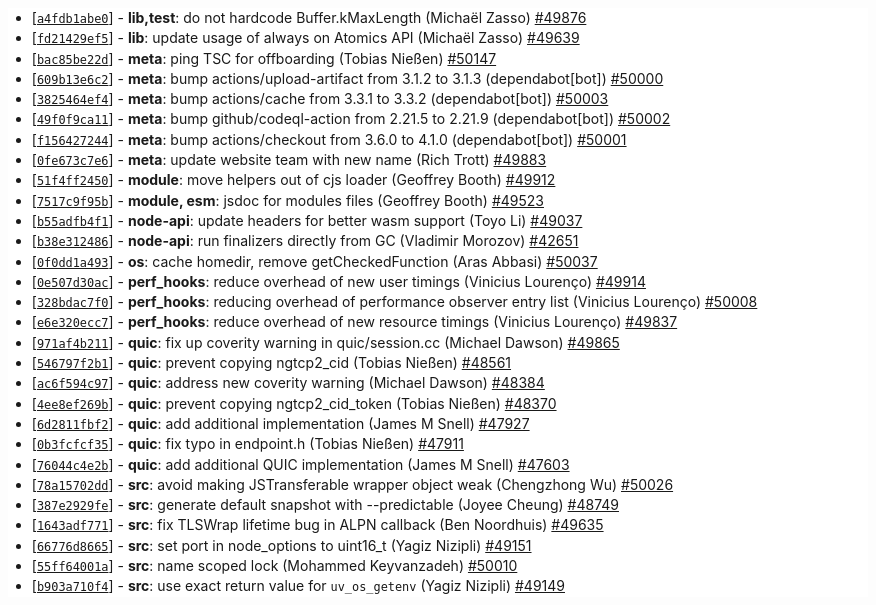 * \[[`a4fdb1abe0`](https://github.com/nodejs/node/commit/a4fdb1abe0)] - **lib,test**: do not hardcode Buffer.kMaxLength (Michaël Zasso) [#49876](https://github.com/nodejs/node/pull/49876)
* \[[`fd21429ef5`](https://github.com/nodejs/node/commit/fd21429ef5)] - **lib**: update usage of always on Atomics API (Michaël Zasso) [#49639](https://github.com/nodejs/node/pull/49639)
* \[[`bac85be22d`](https://github.com/nodejs/node/commit/bac85be22d)] - **meta**: ping TSC for offboarding (Tobias Nießen) [#50147](https://github.com/nodejs/node/pull/50147)
* \[[`609b13e6c2`](https://github.com/nodejs/node/commit/609b13e6c2)] - **meta**: bump actions/upload-artifact from 3.1.2 to 3.1.3 (dependabot\[bot]) [#50000](https://github.com/nodejs/node/pull/50000)
* \[[`3825464ef4`](https://github.com/nodejs/node/commit/3825464ef4)] - **meta**: bump actions/cache from 3.3.1 to 3.3.2 (dependabot\[bot]) [#50003](https://github.com/nodejs/node/pull/50003)
* \[[`49f0f9ca11`](https://github.com/nodejs/node/commit/49f0f9ca11)] - **meta**: bump github/codeql-action from 2.21.5 to 2.21.9 (dependabot\[bot]) [#50002](https://github.com/nodejs/node/pull/50002)
* \[[`f156427244`](https://github.com/nodejs/node/commit/f156427244)] - **meta**: bump actions/checkout from 3.6.0 to 4.1.0 (dependabot\[bot]) [#50001](https://github.com/nodejs/node/pull/50001)
* \[[`0fe673c7e6`](https://github.com/nodejs/node/commit/0fe673c7e6)] - **meta**: update website team with new name (Rich Trott) [#49883](https://github.com/nodejs/node/pull/49883)
* \[[`51f4ff2450`](https://github.com/nodejs/node/commit/51f4ff2450)] - **module**: move helpers out of cjs loader (Geoffrey Booth) [#49912](https://github.com/nodejs/node/pull/49912)
* \[[`7517c9f95b`](https://github.com/nodejs/node/commit/7517c9f95b)] - **module, esm**: jsdoc for modules files (Geoffrey Booth) [#49523](https://github.com/nodejs/node/pull/49523)
* \[[`b55adfb4f1`](https://github.com/nodejs/node/commit/b55adfb4f1)] - **node-api**: update headers for better wasm support (Toyo Li) [#49037](https://github.com/nodejs/node/pull/49037)
* \[[`b38e312486`](https://github.com/nodejs/node/commit/b38e312486)] - **node-api**: run finalizers directly from GC (Vladimir Morozov) [#42651](https://github.com/nodejs/node/pull/42651)
* \[[`0f0dd1a493`](https://github.com/nodejs/node/commit/0f0dd1a493)] - **os**: cache homedir, remove getCheckedFunction (Aras Abbasi) [#50037](https://github.com/nodejs/node/pull/50037)
* \[[`0e507d30ac`](https://github.com/nodejs/node/commit/0e507d30ac)] - **perf\_hooks**: reduce overhead of new user timings (Vinicius Lourenço) [#49914](https://github.com/nodejs/node/pull/49914)
* \[[`328bdac7f0`](https://github.com/nodejs/node/commit/328bdac7f0)] - **perf\_hooks**: reducing overhead of performance observer entry list (Vinicius Lourenço) [#50008](https://github.com/nodejs/node/pull/50008)
* \[[`e6e320ecc7`](https://github.com/nodejs/node/commit/e6e320ecc7)] - **perf\_hooks**: reduce overhead of new resource timings (Vinicius Lourenço) [#49837](https://github.com/nodejs/node/pull/49837)
* \[[`971af4b211`](https://github.com/nodejs/node/commit/971af4b211)] - **quic**: fix up coverity warning in quic/session.cc (Michael Dawson) [#49865](https://github.com/nodejs/node/pull/49865)
* \[[`546797f2b1`](https://github.com/nodejs/node/commit/546797f2b1)] - **quic**: prevent copying ngtcp2\_cid (Tobias Nießen) [#48561](https://github.com/nodejs/node/pull/48561)
* \[[`ac6f594c97`](https://github.com/nodejs/node/commit/ac6f594c97)] - **quic**: address new coverity warning (Michael Dawson) [#48384](https://github.com/nodejs/node/pull/48384)
* \[[`4ee8ef269b`](https://github.com/nodejs/node/commit/4ee8ef269b)] - **quic**: prevent copying ngtcp2\_cid\_token (Tobias Nießen) [#48370](https://github.com/nodejs/node/pull/48370)
* \[[`6d2811fbf2`](https://github.com/nodejs/node/commit/6d2811fbf2)] - **quic**: add additional implementation (James M Snell) [#47927](https://github.com/nodejs/node/pull/47927)
* \[[`0b3fcfcf35`](https://github.com/nodejs/node/commit/0b3fcfcf35)] - **quic**: fix typo in endpoint.h (Tobias Nießen) [#47911](https://github.com/nodejs/node/pull/47911)
* \[[`76044c4e2b`](https://github.com/nodejs/node/commit/76044c4e2b)] - **quic**: add additional QUIC implementation (James M Snell) [#47603](https://github.com/nodejs/node/pull/47603)
* \[[`78a15702dd`](https://github.com/nodejs/node/commit/78a15702dd)] - **src**: avoid making JSTransferable wrapper object weak (Chengzhong Wu) [#50026](https://github.com/nodejs/node/pull/50026)
* \[[`387e2929fe`](https://github.com/nodejs/node/commit/387e2929fe)] - **src**: generate default snapshot with --predictable (Joyee Cheung) [#48749](https://github.com/nodejs/node/pull/48749)
* \[[`1643adf771`](https://github.com/nodejs/node/commit/1643adf771)] - **src**: fix TLSWrap lifetime bug in ALPN callback (Ben Noordhuis) [#49635](https://github.com/nodejs/node/pull/49635)
* \[[`66776d8665`](https://github.com/nodejs/node/commit/66776d8665)] - **src**: set port in node\_options to uint16\_t (Yagiz Nizipli) [#49151](https://github.com/nodejs/node/pull/49151)
* \[[`55ff64001a`](https://github.com/nodejs/node/commit/55ff64001a)] - **src**: name scoped lock (Mohammed Keyvanzadeh) [#50010](https://github.com/nodejs/node/pull/50010)
* \[[`b903a710f4`](https://github.com/nodejs/node/commit/b903a710f4)] - **src**: use exact return value for `uv_os_getenv` (Yagiz Nizipli) [#49149](https://github.com/nodejs/node/pull/49149)